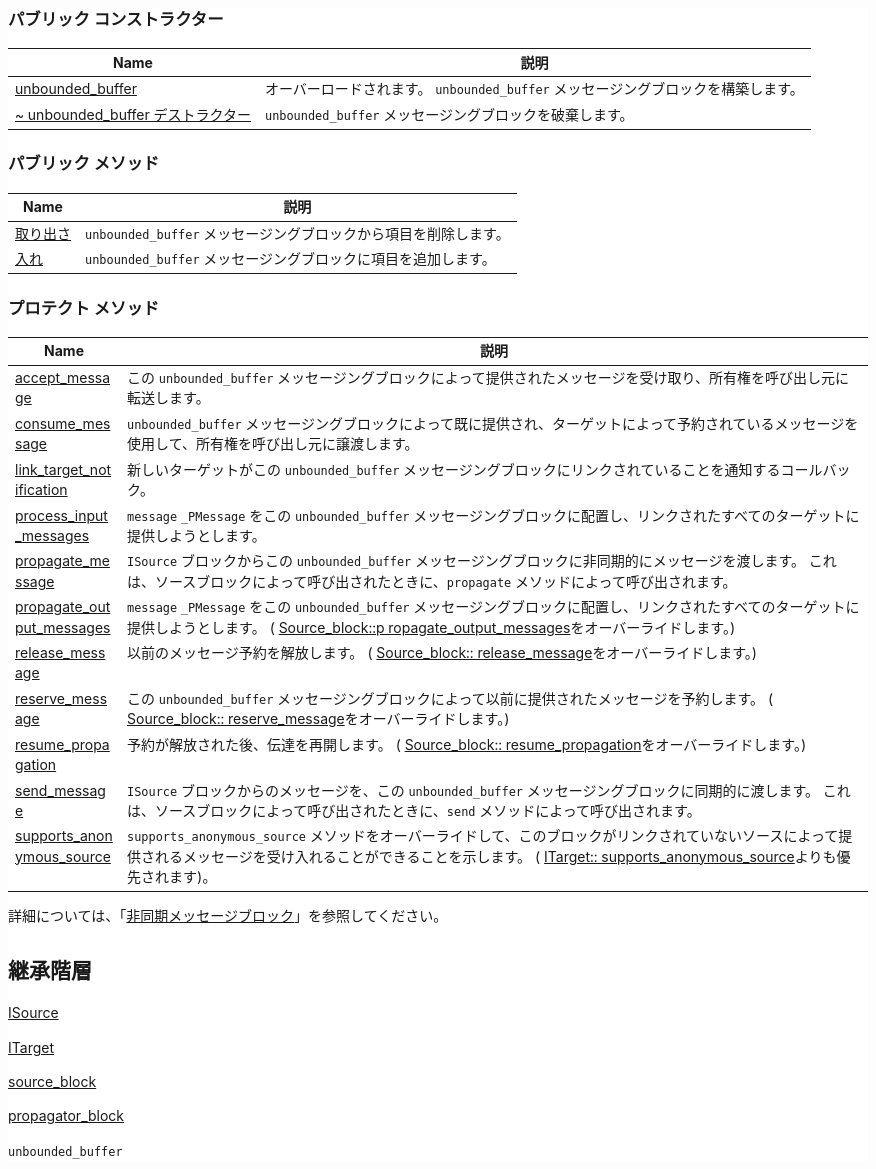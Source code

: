 ### <a name="public-constructors"></a>パブリック コンストラクター

|Name|説明|
|----------|-----------------|
|[unbounded_buffer](#ctor)|オーバーロードされます。 `unbounded_buffer` メッセージングブロックを構築します。|
|[~ unbounded_buffer デストラクター](#dtor)|`unbounded_buffer` メッセージングブロックを破棄します。|

### <a name="public-methods"></a>パブリック メソッド

|Name|説明|
|----------|-----------------|
|[取り出さ](#dequeue)|`unbounded_buffer` メッセージングブロックから項目を削除します。|
|[入れ](#enqueue)|`unbounded_buffer` メッセージングブロックに項目を追加します。|

### <a name="protected-methods"></a>プロテクト メソッド

|Name|説明|
|----------|-----------------|
|[accept_message](#accept_message)|この `unbounded_buffer` メッセージングブロックによって提供されたメッセージを受け取り、所有権を呼び出し元に転送します。|
|[consume_message](#consume_message)|`unbounded_buffer` メッセージングブロックによって既に提供され、ターゲットによって予約されているメッセージを使用して、所有権を呼び出し元に譲渡します。|
|[link_target_notification](#link_target_notification)|新しいターゲットがこの `unbounded_buffer` メッセージングブロックにリンクされていることを通知するコールバック。|
|[process_input_messages](#process_input_messages)|`message` `_PMessage` をこの `unbounded_buffer` メッセージングブロックに配置し、リンクされたすべてのターゲットに提供しようとします。|
|[propagate_message](#propagate_message)|`ISource` ブロックからこの `unbounded_buffer` メッセージングブロックに非同期的にメッセージを渡します。 これは、ソースブロックによって呼び出されたときに、`propagate` メソッドによって呼び出されます。|
|[propagate_output_messages](#propagate_output_messages)|`message` `_PMessage` をこの `unbounded_buffer` メッセージングブロックに配置し、リンクされたすべてのターゲットに提供しようとします。 ( [Source_block::p ropagate_output_messages](source-block-class.md#propagate_output_messages)をオーバーライドします。)|
|[release_message](#release_message)|以前のメッセージ予約を解放します。 ( [Source_block:: release_message](source-block-class.md#release_message)をオーバーライドします。)|
|[reserve_message](#reserve_message)|この `unbounded_buffer` メッセージングブロックによって以前に提供されたメッセージを予約します。 ( [Source_block:: reserve_message](source-block-class.md#reserve_message)をオーバーライドします。)|
|[resume_propagation](#resume_propagation)|予約が解放された後、伝達を再開します。 ( [Source_block:: resume_propagation](source-block-class.md#resume_propagation)をオーバーライドします。)|
|[send_message](#send_message)|`ISource` ブロックからのメッセージを、この `unbounded_buffer` メッセージングブロックに同期的に渡します。 これは、ソースブロックによって呼び出されたときに、`send` メソッドによって呼び出されます。|
|[supports_anonymous_source](#supports_anonymous_source)|`supports_anonymous_source` メソッドをオーバーライドして、このブロックがリンクされていないソースによって提供されるメッセージを受け入れることができることを示します。 ( [ITarget:: supports_anonymous_source](itarget-class.md#supports_anonymous_source)よりも優先されます)。|

詳細については、「[非同期メッセージブロック](../asynchronous-message-blocks.md)」を参照してください。

## <a name="inheritance-hierarchy"></a>継承階層

[ISource](isource-class.md)

[ITarget](itarget-class.md)

[source_block](source-block-class.md)

[propagator_block](propagator-block-class.md)

`unbounded_buffer`
